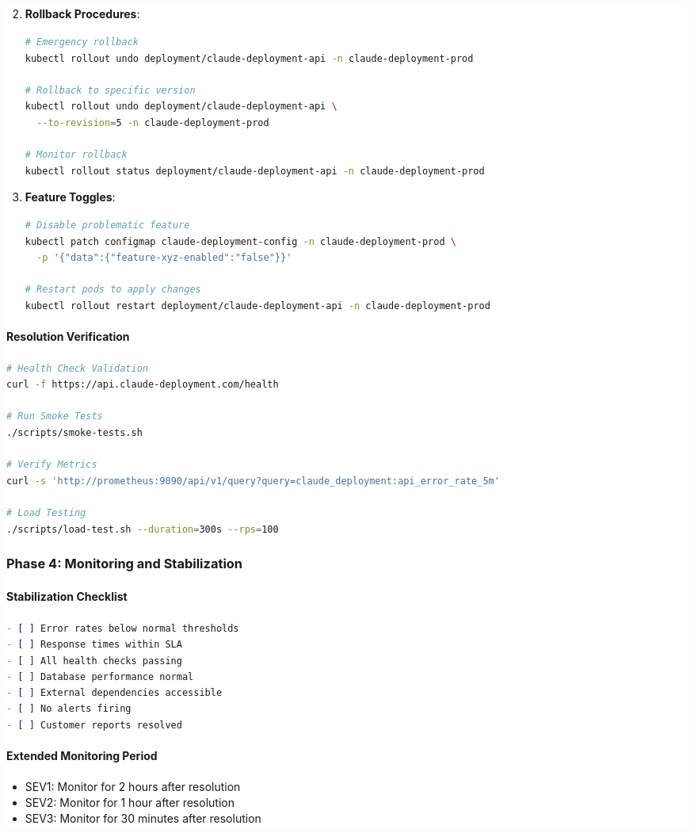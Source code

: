 2. **Rollback Procedures**:
   ```bash
   # Emergency rollback
   kubectl rollout undo deployment/claude-deployment-api -n claude-deployment-prod
   
   # Rollback to specific version
   kubectl rollout undo deployment/claude-deployment-api \
     --to-revision=5 -n claude-deployment-prod
   
   # Monitor rollback
   kubectl rollout status deployment/claude-deployment-api -n claude-deployment-prod
   ```

3. **Feature Toggles**:
   ```bash
   # Disable problematic feature
   kubectl patch configmap claude-deployment-config -n claude-deployment-prod \
     -p '{"data":{"feature-xyz-enabled":"false"}}'
   
   # Restart pods to apply changes
   kubectl rollout restart deployment/claude-deployment-api -n claude-deployment-prod
   ```

#### Resolution Verification

```bash
# Health Check Validation
curl -f https://api.claude-deployment.com/health

# Run Smoke Tests
./scripts/smoke-tests.sh

# Verify Metrics
curl -s 'http://prometheus:9090/api/v1/query?query=claude_deployment:api_error_rate_5m'

# Load Testing
./scripts/load-test.sh --duration=300s --rps=100
```

### Phase 4: Monitoring and Stabilization

#### Stabilization Checklist
```markdown
- [ ] Error rates below normal thresholds
- [ ] Response times within SLA
- [ ] All health checks passing
- [ ] Database performance normal
- [ ] External dependencies accessible
- [ ] No alerts firing
- [ ] Customer reports resolved
```

#### Extended Monitoring Period
- SEV1: Monitor for 2 hours after resolution
- SEV2: Monitor for 1 hour after resolution
- SEV3: Monitor for 30 minutes after resolution
